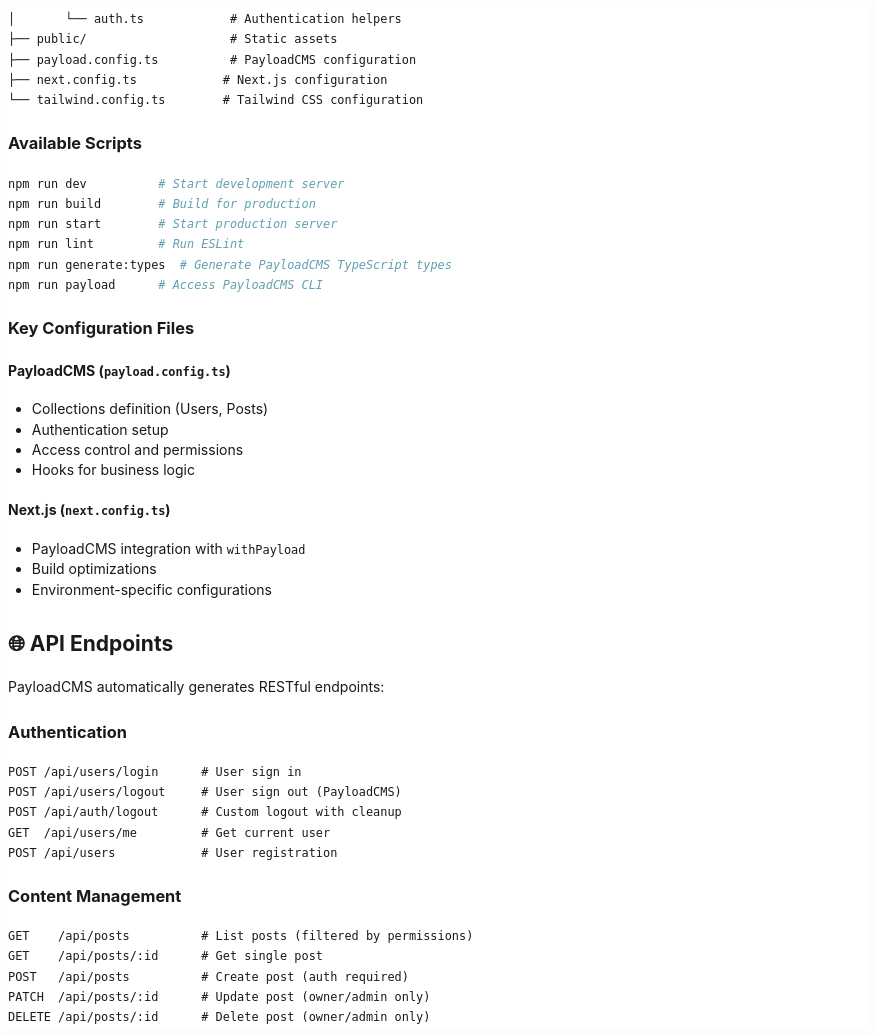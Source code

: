```
│       └── auth.ts            # Authentication helpers
├── public/                    # Static assets
├── payload.config.ts          # PayloadCMS configuration
├── next.config.ts            # Next.js configuration
└── tailwind.config.ts        # Tailwind CSS configuration
```

### Available Scripts

```bash
npm run dev          # Start development server
npm run build        # Build for production
npm run start        # Start production server
npm run lint         # Run ESLint
npm run generate:types  # Generate PayloadCMS TypeScript types
npm run payload      # Access PayloadCMS CLI
```

### Key Configuration Files

#### PayloadCMS (`payload.config.ts`)

- Collections definition (Users, Posts)
- Authentication setup
- Access control and permissions
- Hooks for business logic

#### Next.js (`next.config.ts`)

- PayloadCMS integration with `withPayload`
- Build optimizations
- Environment-specific configurations

## 🌐 API Endpoints

PayloadCMS automatically generates RESTful endpoints:

### Authentication

```
POST /api/users/login      # User sign in
POST /api/users/logout     # User sign out (PayloadCMS)
POST /api/auth/logout      # Custom logout with cleanup
GET  /api/users/me         # Get current user
POST /api/users            # User registration
```

### Content Management

```
GET    /api/posts          # List posts (filtered by permissions)
GET    /api/posts/:id      # Get single post
POST   /api/posts          # Create post (auth required)
PATCH  /api/posts/:id      # Update post (owner/admin only)
DELETE /api/posts/:id      # Delete post (owner/admin only)
```
